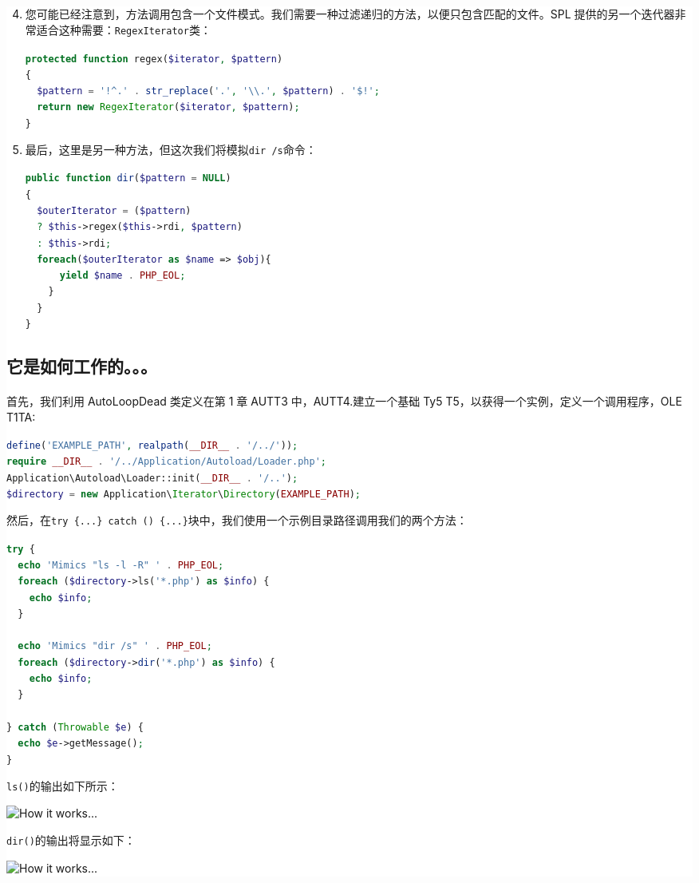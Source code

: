 4.  您可能已经注意到，方法调用包含一个文件模式。我们需要一种过滤递归的方法，以便只包含匹配的文件。SPL 提供的另一个迭代器非常适合这种需要：`RegexIterator`类：

    ```php
    protected function regex($iterator, $pattern)
    {
      $pattern = '!^.' . str_replace('.', '\\.', $pattern) . '$!';
      return new RegexIterator($iterator, $pattern);
    }
    ```

5.  最后，这里是另一种方法，但这次我们将模拟`dir /s`命令：

    ```php
    public function dir($pattern = NULL)
    {
      $outerIterator = ($pattern) 
      ? $this->regex($this->rdi, $pattern) 
      : $this->rdi;
      foreach($outerIterator as $name => $obj){
          yield $name . PHP_EOL;
        }        
      }
    }
    ```

## 它是如何工作的。。。

首先，我们利用 AutoLoopDead 类定义在第 1 章 AUTT3 中，AUTT4.建立一个基础 Ty5 T5，以获得一个实例，定义一个调用程序，OLE T1TA:

```php
define('EXAMPLE_PATH', realpath(__DIR__ . '/../'));
require __DIR__ . '/../Application/Autoload/Loader.php';
Application\Autoload\Loader::init(__DIR__ . '/..');
$directory = new Application\Iterator\Directory(EXAMPLE_PATH);
```

然后，在`try {...} catch () {...}`块中，我们使用一个示例目录路径调用我们的两个方法：

```php
try {
  echo 'Mimics "ls -l -R" ' . PHP_EOL;
  foreach ($directory->ls('*.php') as $info) {
    echo $info;
  }

  echo 'Mimics "dir /s" ' . PHP_EOL;
  foreach ($directory->dir('*.php') as $info) {
    echo $info;
  }

} catch (Throwable $e) {
  echo $e->getMessage();
}
```

`ls()`的输出如下所示：

![How it works...](graphics/B05314_02_03.jpg)

`dir()`的输出将显示如下：

![How it works...](graphics/B05314_02_04.jpg)